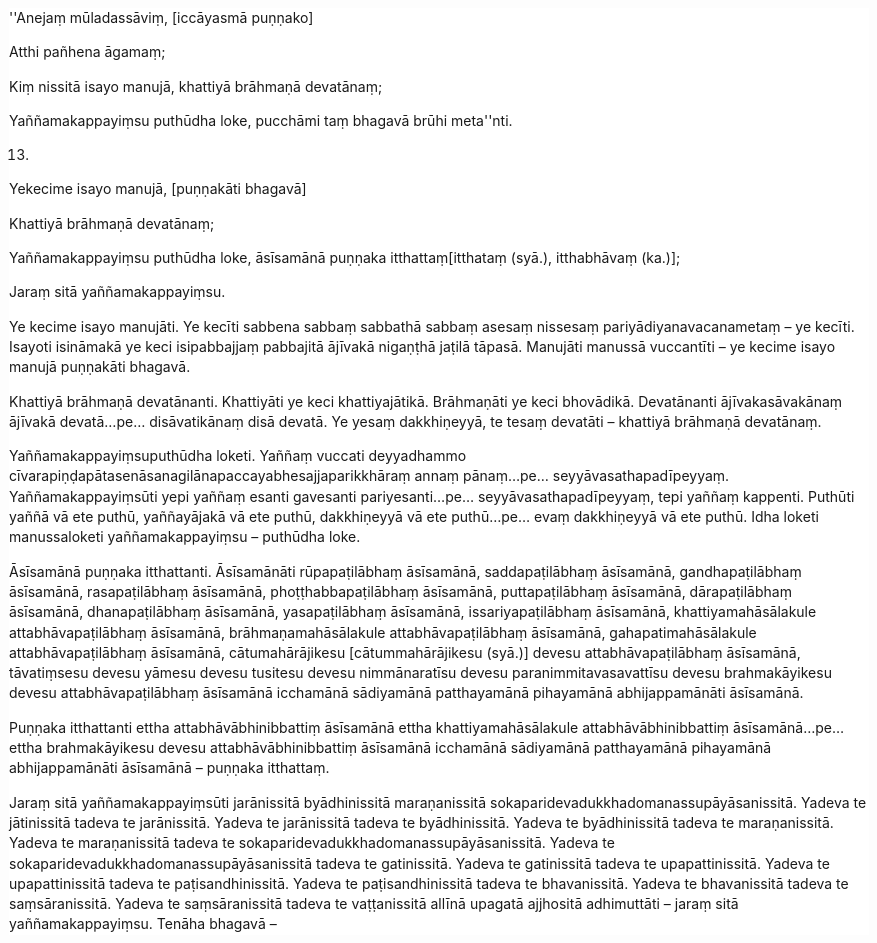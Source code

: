 ''Anejaṃ mūladassāviṃ, [iccāyasmā puṇṇako]

Atthi pañhena āgamaṃ;

Kiṃ nissitā isayo manujā, khattiyā brāhmaṇā devatānaṃ;

Yaññamakappayiṃsu puthūdha loke, pucchāmi taṃ bhagavā brūhi meta''nti.

13.

Yekecime isayo manujā, [puṇṇakāti bhagavā]

Khattiyā brāhmaṇā devatānaṃ;

Yaññamakappayiṃsu puthūdha loke, āsīsamānā puṇṇaka itthattaṃ[itthataṃ (syā.),
itthabhāvaṃ (ka.)];

Jaraṃ sitā yaññamakappayiṃsu.

Ye kecime isayo manujāti. Ye kecīti sabbena sabbaṃ sabbathā sabbaṃ asesaṃ
nissesaṃ pariyādiyanavacanametaṃ – ye kecīti. Isayoti isināmakā ye keci
isipabbajjaṃ pabbajitā ājīvakā nigaṇṭhā jaṭilā tāpasā. Manujāti manussā
vuccantīti – ye kecime isayo manujā puṇṇakāti bhagavā.

Khattiyā brāhmaṇā devatānanti. Khattiyāti ye keci khattiyajātikā. Brāhmaṇāti ye
keci bhovādikā. Devatānanti ājīvakasāvakānaṃ ājīvakā devatā…pe… disāvatikānaṃ
disā devatā. Ye yesaṃ dakkhiṇeyyā, te tesaṃ devatāti – khattiyā brāhmaṇā
devatānaṃ.

Yaññamakappayiṃsuputhūdha loketi. Yaññaṃ vuccati deyyadhammo
cīvarapiṇḍapātasenāsanagilānapaccayabhesajjaparikkhāraṃ annaṃ pānaṃ…pe…
seyyāvasathapadīpeyyaṃ. Yaññamakappayiṃsūti yepi yaññaṃ esanti gavesanti
pariyesanti…pe… seyyāvasathapadīpeyyaṃ, tepi yaññaṃ kappenti. Puthūti yaññā vā
ete puthū, yaññayājakā vā ete puthū, dakkhiṇeyyā vā ete puthū…pe… evaṃ
dakkhiṇeyyā vā ete puthū. Idha loketi manussaloketi yaññamakappayiṃsu – puthūdha
loke.

Āsīsamānā puṇṇaka itthattanti. Āsīsamānāti rūpapaṭilābhaṃ āsīsamānā,
saddapaṭilābhaṃ āsīsamānā, gandhapaṭilābhaṃ āsīsamānā, rasapaṭilābhaṃ āsīsamānā,
phoṭṭhabbapaṭilābhaṃ āsīsamānā, puttapaṭilābhaṃ āsīsamānā, dārapaṭilābhaṃ
āsīsamānā, dhanapaṭilābhaṃ āsīsamānā, yasapaṭilābhaṃ āsīsamānā,
issariyapaṭilābhaṃ āsīsamānā, khattiyamahāsālakule attabhāvapaṭilābhaṃ
āsīsamānā, brāhmaṇamahāsālakule attabhāvapaṭilābhaṃ āsīsamānā,
gahapatimahāsālakule attabhāvapaṭilābhaṃ āsīsamānā, cātumahārājikesu
[cātummahārājikesu (syā.)] devesu attabhāvapaṭilābhaṃ āsīsamānā, tāvatiṃsesu
devesu yāmesu devesu tusitesu devesu nimmānaratīsu devesu paranimmitavasavattīsu
devesu brahmakāyikesu devesu attabhāvapaṭilābhaṃ āsīsamānā icchamānā sādiyamānā
patthayamānā pihayamānā abhijappamānāti āsīsamānā.

Puṇṇaka itthattanti ettha attabhāvābhinibbattiṃ āsīsamānā ettha
khattiyamahāsālakule attabhāvābhinibbattiṃ āsīsamānā…pe… ettha brahmakāyikesu
devesu attabhāvābhinibbattiṃ āsīsamānā icchamānā sādiyamānā patthayamānā
pihayamānā abhijappamānāti āsīsamānā – puṇṇaka itthattaṃ.

Jaraṃ sitā yaññamakappayiṃsūti jarānissitā byādhinissitā maraṇanissitā
sokaparidevadukkhadomanassupāyāsanissitā. Yadeva te jātinissitā tadeva te
jarānissitā. Yadeva te jarānissitā tadeva te byādhinissitā. Yadeva te
byādhinissitā tadeva te maraṇanissitā. Yadeva te maraṇanissitā tadeva te
sokaparidevadukkhadomanassupāyāsanissitā. Yadeva te
sokaparidevadukkhadomanassupāyāsanissitā tadeva te gatinissitā. Yadeva te
gatinissitā tadeva te upapattinissitā. Yadeva te upapattinissitā tadeva te
paṭisandhinissitā. Yadeva te paṭisandhinissitā tadeva te bhavanissitā. Yadeva te
bhavanissitā tadeva te saṃsāranissitā. Yadeva te saṃsāranissitā tadeva te
vaṭṭanissitā allīnā upagatā ajjhositā adhimuttāti – jaraṃ sitā
yaññamakappayiṃsu. Tenāha bhagavā –
